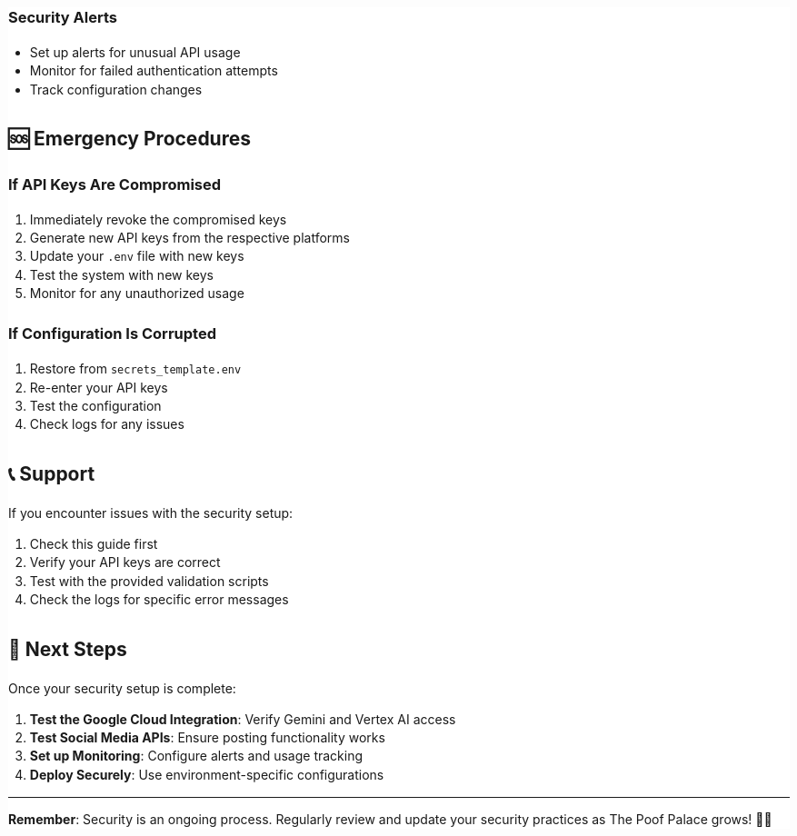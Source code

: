 ### Security Alerts
- Set up alerts for unusual API usage
- Monitor for failed authentication attempts
- Track configuration changes

## 🆘 Emergency Procedures

### If API Keys Are Compromised
1. Immediately revoke the compromised keys
2. Generate new API keys from the respective platforms
3. Update your `.env` file with new keys
4. Test the system with new keys
5. Monitor for any unauthorized usage

### If Configuration Is Corrupted
1. Restore from `secrets_template.env`
2. Re-enter your API keys
3. Test the configuration
4. Check logs for any issues

## 📞 Support

If you encounter issues with the security setup:

1. Check this guide first
2. Verify your API keys are correct
3. Test with the provided validation scripts
4. Check the logs for specific error messages

## 🎯 Next Steps

Once your security setup is complete:

1. **Test the Google Cloud Integration**: Verify Gemini and Vertex AI access
2. **Test Social Media APIs**: Ensure posting functionality works
3. **Set up Monitoring**: Configure alerts and usage tracking
4. **Deploy Securely**: Use environment-specific configurations

---

**Remember**: Security is an ongoing process. Regularly review and update your security practices as The Poof Palace grows! 👑🐱
